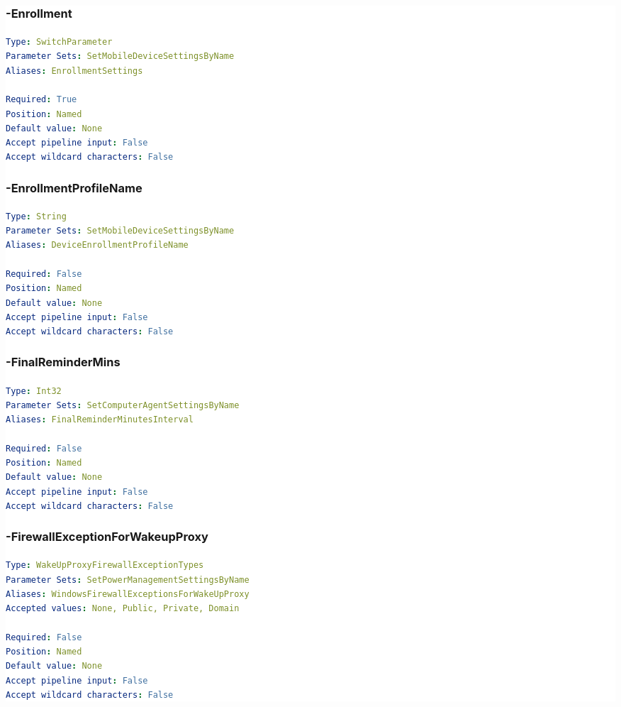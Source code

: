 ### -Enrollment
```yaml
Type: SwitchParameter
Parameter Sets: SetMobileDeviceSettingsByName
Aliases: EnrollmentSettings

Required: True
Position: Named
Default value: None
Accept pipeline input: False
Accept wildcard characters: False
```

### -EnrollmentProfileName
```yaml
Type: String
Parameter Sets: SetMobileDeviceSettingsByName
Aliases: DeviceEnrollmentProfileName

Required: False
Position: Named
Default value: None
Accept pipeline input: False
Accept wildcard characters: False
```

### -FinalReminderMins
```yaml
Type: Int32
Parameter Sets: SetComputerAgentSettingsByName
Aliases: FinalReminderMinutesInterval

Required: False
Position: Named
Default value: None
Accept pipeline input: False
Accept wildcard characters: False
```

### -FirewallExceptionForWakeupProxy
```yaml
Type: WakeUpProxyFirewallExceptionTypes
Parameter Sets: SetPowerManagementSettingsByName
Aliases: WindowsFirewallExceptionsForWakeUpProxy
Accepted values: None, Public, Private, Domain

Required: False
Position: Named
Default value: None
Accept pipeline input: False
Accept wildcard characters: False
```
